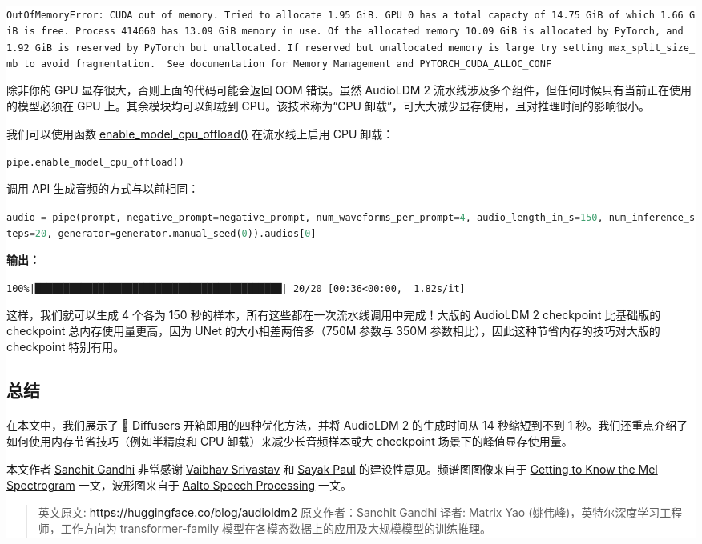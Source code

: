 ```
OutOfMemoryError: CUDA out of memory. Tried to allocate 1.95 GiB. GPU 0 has a total capacty of 14.75 GiB of which 1.66 GiB is free. Process 414660 has 13.09 GiB memory in use. Of the allocated memory 10.09 GiB is allocated by PyTorch, and 1.92 GiB is reserved by PyTorch but unallocated. If reserved but unallocated memory is large try setting max_split_size_mb to avoid fragmentation.  See documentation for Memory Management and PYTORCH_CUDA_ALLOC_CONF
```

除非你的 GPU 显存很大，否则上面的代码可能会返回 OOM 错误。虽然 AudioLDM 2 流水线涉及多个组件，但任何时候只有当前正在使用的模型必须在 GPU 上。其余模块均可以卸载到 CPU。该技术称为“CPU 卸载”，可大大减少显存使用，且对推理时间的影响很小。

我们可以使用函数 [enable_model_cpu_offload()](https://huggingface.co/docs/diffusers/main/en/api/pipelines/audioldm2#diffusers.AudioLDM2Pipeline.enable_model_cpu_offload) 在流水线上启用 CPU 卸载：

```python
pipe.enable_model_cpu_offload()
```

调用 API 生成音频的方式与以前相同：

```python
audio = pipe(prompt, negative_prompt=negative_prompt, num_waveforms_per_prompt=4, audio_length_in_s=150, num_inference_steps=20, generator=generator.manual_seed(0)).audios[0]
```

**输出：**
```
100%|███████████████████████████████████████████| 20/20 [00:36<00:00,  1.82s/it]
```
这样，我们就可以生成 4 个各为 150 秒的样本，所有这些都在一次流水线调用中完成！大版的 AudioLDM 2 checkpoint 比基础版的 checkpoint 总内存使用量更高，因为 UNet 的大小相差两倍多（750M 参数与 350M 参数相比），因此这种节省内存的技巧对大版的 checkpoint 特别有用。

## 总结

在本文中，我们展示了 🧨 Diffusers 开箱即用的四种优化方法，并将 AudioLDM 2 的生成时间从 14 秒缩短到不到 1 秒。我们还重点介绍了如何使用内存节省技巧（例如半精度和 CPU 卸载）来减少长音频样本或大 checkpoint 场景下的峰值显存使用量。

本文作者 [Sanchit Gandhi](https://huggingface.co/sanchit-gandhi) 非常感谢 [Vaibhav Srivastav](https://huggingface.co/reach-vb) 和 [Sayak Paul](https://huggingface.co/sayakpaul) 的建设性意见。频谱图图像来自于 [Getting to Know the Mel Spectrogram](https://towardsdatascience.com/getting-to-know-the-mel-spectrogram-31bca3e2d9d0) 一文，波形图来自于 [Aalto Speech Processing](https://speechprocessingbook.aalto.fi/Representations/Waveform.html) 一文。

> 英文原文: <url> https://huggingface.co/blog/audioldm2 </url>
> 原文作者：Sanchit Gandhi
> 译者: Matrix Yao (姚伟峰)，英特尔深度学习工程师，工作方向为 transformer-family 模型在各模态数据上的应用及大规模模型的训练推理。